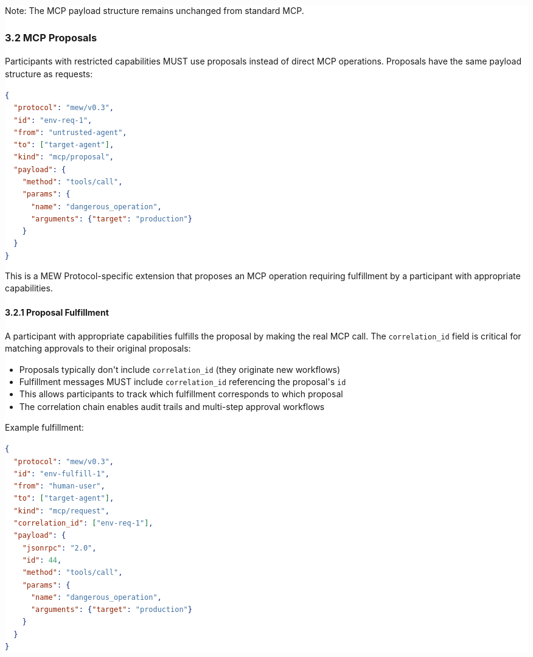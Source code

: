 Note: The MCP payload structure remains unchanged from standard MCP.

### 3.2 MCP Proposals

Participants with restricted capabilities MUST use proposals instead of direct MCP operations. Proposals have the same payload structure as requests:

```json
{
  "protocol": "mew/v0.3",
  "id": "env-req-1",
  "from": "untrusted-agent",
  "to": ["target-agent"],
  "kind": "mcp/proposal",
  "payload": {
    "method": "tools/call",
    "params": {
      "name": "dangerous_operation",
      "arguments": {"target": "production"}
    }
  }
}
```

This is a MEW Protocol-specific extension that proposes an MCP operation requiring fulfillment by a participant with appropriate capabilities.

#### 3.2.1 Proposal Fulfillment

A participant with appropriate capabilities fulfills the proposal by making the real MCP call. The `correlation_id` field is critical for matching approvals to their original proposals:
- Proposals typically don't include `correlation_id` (they originate new workflows)
- Fulfillment messages MUST include `correlation_id` referencing the proposal's `id`
- This allows participants to track which fulfillment corresponds to which proposal
- The correlation chain enables audit trails and multi-step approval workflows

Example fulfillment:

```json
{
  "protocol": "mew/v0.3",
  "id": "env-fulfill-1",
  "from": "human-user",
  "to": ["target-agent"],
  "kind": "mcp/request",
  "correlation_id": ["env-req-1"],
  "payload": {
    "jsonrpc": "2.0",
    "id": 44,
    "method": "tools/call",
    "params": {
      "name": "dangerous_operation",
      "arguments": {"target": "production"}
    }
  }
}
```

